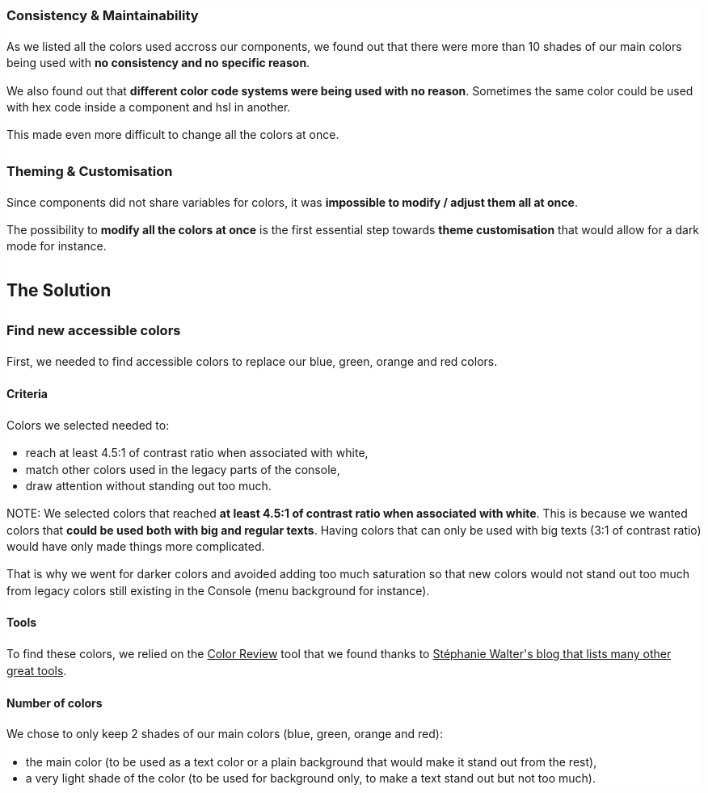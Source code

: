 ### Consistency & Maintainability

As we listed all the colors used accross our components, we found out that there were more than 10 shades of our main colors being used with **no consistency and no specific reason**.

We also found out that **different color code systems were being used with no reason**.
Sometimes the same color could be used with hex code inside a component and hsl in another.

This made even more difficult to change all the colors at once.

### Theming & Customisation

Since components did not share variables for colors, it was **impossible to modify / adjust them all at once**.

The possibility to **modify all the colors at once** is the first essential step towards **theme customisation** that would allow for a dark mode for instance.

## The Solution

### Find new accessible colors

First, we needed to find accessible colors to replace our blue, green, orange and red colors.

#### Criteria

Colors we selected needed to:
* reach at least 4.5:1 of contrast ratio when associated with white,
* match other colors used in the legacy parts of the console,
* draw attention without standing out too much.

NOTE: We selected colors that reached **at least 4.5:1 of contrast ratio when associated with white**.
This is because we wanted colors that **could be used both with big and regular texts**.
Having colors that can only be used with big texts (3:1 of contrast ratio) would have only made things more complicated.

That is why we went for darker colors and avoided adding too much saturation so that new colors would not stand out too much from legacy colors still existing in the Console (menu background for instance).

#### Tools

To find these colors, we relied on the [Color Review](https://color.review/check/FEDC2A-5A3B5D) tool that we found thanks to [Stéphanie Walter's blog that lists many other great tools](https://stephaniewalter.design/blog/color-accessibility-tools-resources-to-design-inclusive-products/).

#### Number of colors
We chose to only keep 2 shades of our main colors (blue, green, orange and red):
* the main color (to be used as a text color or a plain background that would make it stand out from the rest),
* a very light shade of the color (to be used for background only, to make a text stand out but not too much).
